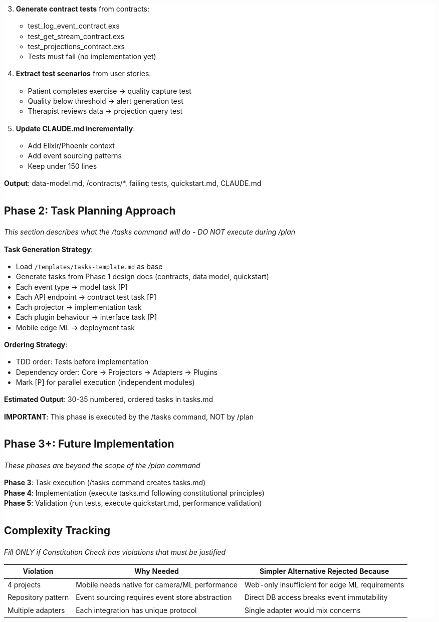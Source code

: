 3. **Generate contract tests** from contracts:
   - test_log_event_contract.exs
   - test_get_stream_contract.exs
   - test_projections_contract.exs
   - Tests must fail (no implementation yet)

4. **Extract test scenarios** from user stories:
   - Patient completes exercise → quality capture test
   - Quality below threshold → alert generation test
   - Therapist reviews data → projection query test

5. **Update CLAUDE.md incrementally**:
   - Add Elixir/Phoenix context
   - Add event sourcing patterns
   - Keep under 150 lines

**Output**: data-model.md, /contracts/*, failing tests, quickstart.md, CLAUDE.md

## Phase 2: Task Planning Approach
*This section describes what the /tasks command will do - DO NOT execute during /plan*

**Task Generation Strategy**:
- Load `/templates/tasks-template.md` as base
- Generate tasks from Phase 1 design docs (contracts, data model, quickstart)
- Each event type → model task [P]
- Each API endpoint → contract test task [P]
- Each projector → implementation task
- Each plugin behaviour → interface task [P]
- Mobile edge ML → deployment task

**Ordering Strategy**:
- TDD order: Tests before implementation
- Dependency order: Core → Projectors → Adapters → Plugins
- Mark [P] for parallel execution (independent modules)

**Estimated Output**: 30-35 numbered, ordered tasks in tasks.md

**IMPORTANT**: This phase is executed by the /tasks command, NOT by /plan

## Phase 3+: Future Implementation
*These phases are beyond the scope of the /plan command*

**Phase 3**: Task execution (/tasks command creates tasks.md)  
**Phase 4**: Implementation (execute tasks.md following constitutional principles)  
**Phase 5**: Validation (run tests, execute quickstart.md, performance validation)

## Complexity Tracking
*Fill ONLY if Constitution Check has violations that must be justified*

| Violation | Why Needed | Simpler Alternative Rejected Because |
|-----------|------------|-------------------------------------|
| 4 projects | Mobile needs native for camera/ML performance | Web-only insufficient for edge ML requirements |
| Repository pattern | Event sourcing requires event store abstraction | Direct DB access breaks event immutability |
| Multiple adapters | Each integration has unique protocol | Single adapter would mix concerns |

